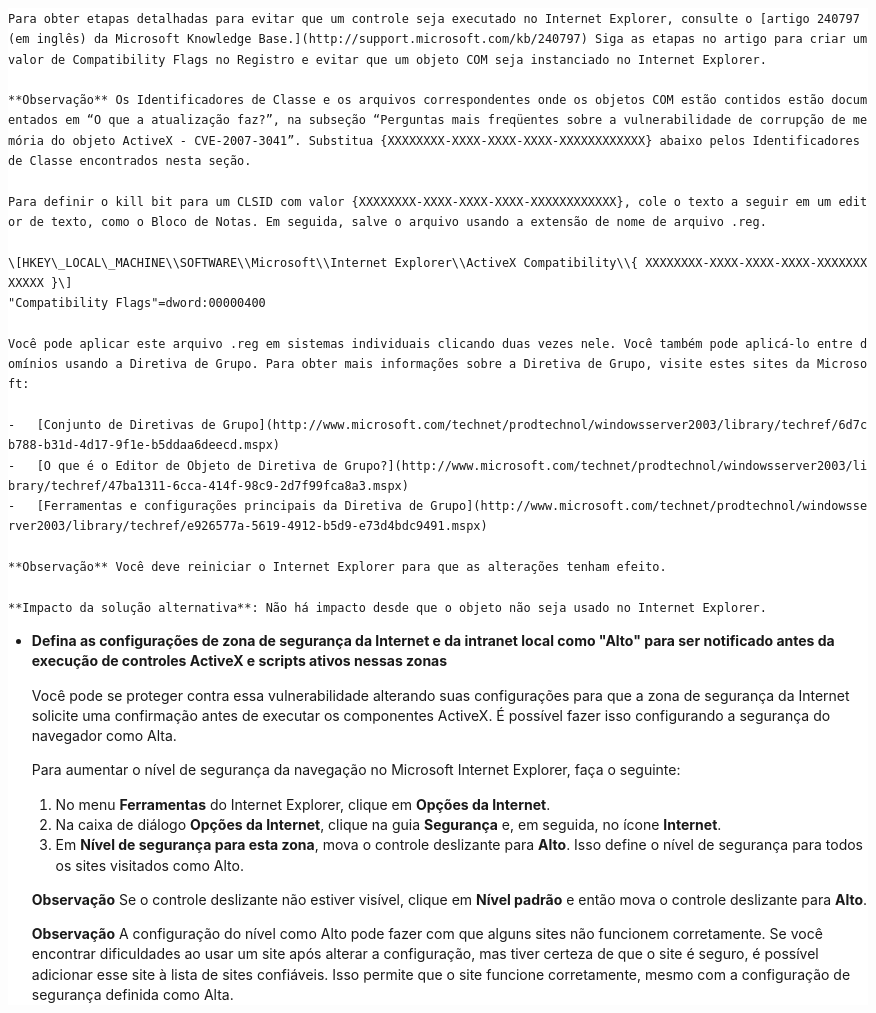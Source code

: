     Para obter etapas detalhadas para evitar que um controle seja executado no Internet Explorer, consulte o [artigo 240797 (em inglês) da Microsoft Knowledge Base.](http://support.microsoft.com/kb/240797) Siga as etapas no artigo para criar um valor de Compatibility Flags no Registro e evitar que um objeto COM seja instanciado no Internet Explorer.

    **Observação** Os Identificadores de Classe e os arquivos correspondentes onde os objetos COM estão contidos estão documentados em “O que a atualização faz?”, na subseção “Perguntas mais freqüentes sobre a vulnerabilidade de corrupção de memória do objeto ActiveX - CVE-2007-3041”. Substitua {XXXXXXXX-XXXX-XXXX-XXXX-XXXXXXXXXXXX} abaixo pelos Identificadores de Classe encontrados nesta seção.

    Para definir o kill bit para um CLSID com valor {XXXXXXXX-XXXX-XXXX-XXXX-XXXXXXXXXXXX}, cole o texto a seguir em um editor de texto, como o Bloco de Notas. Em seguida, salve o arquivo usando a extensão de nome de arquivo .reg.

    \[HKEY\_LOCAL\_MACHINE\\SOFTWARE\\Microsoft\\Internet Explorer\\ActiveX Compatibility\\{ XXXXXXXX-XXXX-XXXX-XXXX-XXXXXXXXXXXX }\]
    "Compatibility Flags"=dword:00000400

    Você pode aplicar este arquivo .reg em sistemas individuais clicando duas vezes nele. Você também pode aplicá-lo entre domínios usando a Diretiva de Grupo. Para obter mais informações sobre a Diretiva de Grupo, visite estes sites da Microsoft:

    -   [Conjunto de Diretivas de Grupo](http://www.microsoft.com/technet/prodtechnol/windowsserver2003/library/techref/6d7cb788-b31d-4d17-9f1e-b5ddaa6deecd.mspx)
    -   [O que é o Editor de Objeto de Diretiva de Grupo?](http://www.microsoft.com/technet/prodtechnol/windowsserver2003/library/techref/47ba1311-6cca-414f-98c9-2d7f99fca8a3.mspx)
    -   [Ferramentas e configurações principais da Diretiva de Grupo](http://www.microsoft.com/technet/prodtechnol/windowsserver2003/library/techref/e926577a-5619-4912-b5d9-e73d4bdc9491.mspx)

    **Observação** Você deve reiniciar o Internet Explorer para que as alterações tenham efeito.

    **Impacto da solução alternativa**: Não há impacto desde que o objeto não seja usado no Internet Explorer.

-   **Defina as configurações de zona de segurança da Internet e da intranet local como "Alto" para ser notificado antes da execução de controles ActiveX e scripts ativos nessas zonas**

    Você pode se proteger contra essa vulnerabilidade alterando suas configurações para que a zona de segurança da Internet solicite uma confirmação antes de executar os componentes ActiveX. É possível fazer isso configurando a segurança do navegador como Alta.

    Para aumentar o nível de segurança da navegação no Microsoft Internet Explorer, faça o seguinte:

    1.  No menu **Ferramentas** do Internet Explorer, clique em **Opções da Internet**.
    2.  Na caixa de diálogo **Opções da Internet**, clique na guia **Segurança** e, em seguida, no ícone **Internet**.
    3.  Em **Nível de segurança para esta zona**, mova o controle deslizante para **Alto**. Isso define o nível de segurança para todos os sites visitados como Alto.

    **Observação** Se o controle deslizante não estiver visível, clique em **Nível padrão** e então mova o controle deslizante para **Alto**.

    **Observação** A configuração do nível como Alto pode fazer com que alguns sites não funcionem corretamente. Se você encontrar dificuldades ao usar um site após alterar a configuração, mas tiver certeza de que o site é seguro, é possível adicionar esse site à lista de sites confiáveis. Isso permite que o site funcione corretamente, mesmo com a configuração de segurança definida como Alta.
